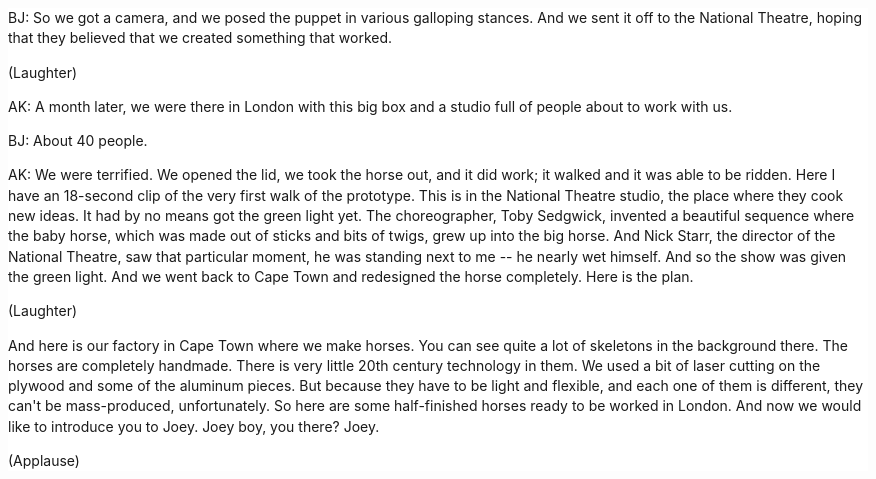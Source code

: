 BJ: So we got a camera,
and we posed the puppet
in various galloping stances.
And we sent it off
to the National Theatre,
hoping that they believed
that we created something that worked.

(Laughter)


AK: A month later, we were there in London
with this big box and a studio full of people about to work with us.

BJ: About 40 people.

AK: We were terrified.
We opened the lid, we took the horse out,
and it did work; it walked and it was able to be ridden.
Here I have an 18-second clip
of the very first walk of the prototype.
This is in the National Theatre studio,
the place where they cook new ideas.
It had by no means got the green light yet.
The choreographer, Toby Sedgwick,
invented a beautiful sequence
where the baby horse,
which was made out of sticks and bits of twigs,
grew up into the big horse.
And Nick Starr, the director of the National Theatre,
saw that particular moment, he was standing next to me -- he nearly wet himself.
And so the show was given the green light.
And we went back to Cape Town and redesigned the horse completely.
Here is the plan.

(Laughter)

And here is our factory in Cape Town
where we make horses.
You can see quite a lot of skeletons in the background there.
The horses are completely handmade.
There is very little 20th century technology in them.
We used a bit of laser cutting on the plywood
and some of the aluminum pieces.
But because they have to be light and flexible,
and each one of them is different,
they can&#39;t be mass-produced, unfortunately.
So here are some half-finished horses
ready to be worked in London.
And now we would like to introduce you
to Joey.
Joey boy, you there?
Joey.

(Applause)
